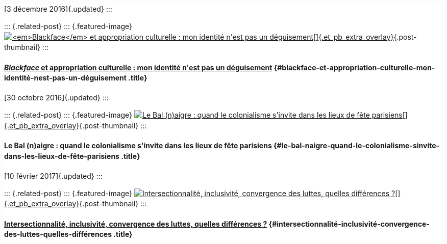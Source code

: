 [3 décembre 2016]{.updated}
:::

::: {.related-post}
::: {.featured-image}
[![\<em\>Blackface\</em\> et appropriation culturelle : mon identité
n'est pas un
déguisement](https://i1.wp.com/simonae.fr/wp-content/uploads/2016/10/identite-pas-deguisement-e1477783300210.jpg?resize=440%2C264&ssl=1)[]{.et_pb_extra_overlay}](https://simonae.fr/militantisme/blackface-appropriation-culturelle-transphobie-identite-deguisement/ "<em>Blackface</em> et appropriation culturelle : mon identité n’est pas un déguisement"){.post-thumbnail}
:::

#### [*Blackface* et appropriation culturelle : mon identité n'est pas un déguisement](https://simonae.fr/militantisme/blackface-appropriation-culturelle-transphobie-identite-deguisement/) {#blackface-et-appropriation-culturelle-mon-identité-nest-pas-un-déguisement .title}

[30 octobre 2016]{.updated}
:::

::: {.related-post}
::: {.featured-image}
[![Le Bal (n)aigre : quand le colonialisme s'invite dans les lieux de
fête
parisiens](https://i1.wp.com/simonae.fr/wp-content/uploads/2017/02/sans_hontisme-e1486698181382.jpg?resize=440%2C264&ssl=1)[]{.et_pb_extra_overlay}](https://simonae.fr/au-quotidien/actualite/bal-aigre-colonialisme/ "Le Bal (n)aigre : quand le colonialisme s’invite dans les lieux de fête parisiens"){.post-thumbnail}
:::

#### [Le Bal (n)aigre : quand le colonialisme s'invite dans les lieux de fête parisiens](https://simonae.fr/au-quotidien/actualite/bal-aigre-colonialisme/) {#le-bal-naigre-quand-le-colonialisme-sinvite-dans-les-lieux-de-fête-parisiens .title}

[10 février 2017]{.updated}
:::

::: {.related-post}
::: {.featured-image}
[![Intersectionnalité, inclusivité, convergence des luttes, quelles
différences
?](https://i2.wp.com/simonae.fr/wp-content/uploads/2019/01/inclusif_intersectionnel.png?resize=440%2C264&ssl=1)[]{.et_pb_extra_overlay}](https://simonae.fr/militantisme/feminismes/intersectionnalite-inclusivite-convergence-luttes-differences/ "Intersectionnalité, inclusivité, convergence des luttes, quelles différences ?"){.post-thumbnail}
:::

#### [Intersectionnalité, inclusivité, convergence des luttes, quelles différences ?](https://simonae.fr/militantisme/feminismes/intersectionnalite-inclusivite-convergence-luttes-differences/) {#intersectionnalité-inclusivité-convergence-des-luttes-quelles-différences .title}
